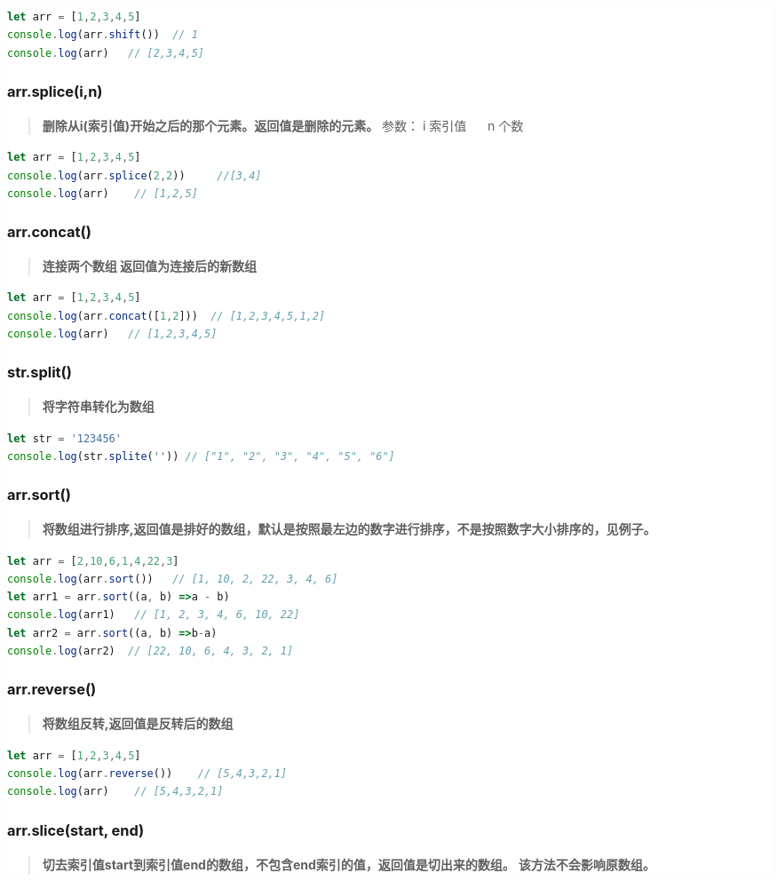 

```javascript
let arr = [1,2,3,4,5]
console.log(arr.shift())  // 1
console.log(arr)   // [2,3,4,5]
```


### arr.splice(i,n)
> **删除从i(索引值)开始之后的那个元素。返回值是删除的元素。**
> 参数： i 索引值      n 个数

```javascript
let arr = [1,2,3,4,5]
console.log(arr.splice(2,2))     //[3,4]
console.log(arr)    // [1,2,5]
```


### arr.concat()
> **连接两个数组 返回值为连接后的新数组**

```javascript
let arr = [1,2,3,4,5]
console.log(arr.concat([1,2]))  // [1,2,3,4,5,1,2]
console.log(arr)   // [1,2,3,4,5]
```
### str.split()
> **将字符串转化为数组**

```javascript
let str = '123456'
console.log(str.splite('')) // ["1", "2", "3", "4", "5", "6"]
```
### arr.sort()
> **将数组进行排序,返回值是排好的数组，默认是按照最左边的数字进行排序，不是按照数字大小排序的，见例子。**

```javascript
let arr = [2,10,6,1,4,22,3]
console.log(arr.sort())   // [1, 10, 2, 22, 3, 4, 6]
let arr1 = arr.sort((a, b) =>a - b)  
console.log(arr1)   // [1, 2, 3, 4, 6, 10, 22]
let arr2 = arr.sort((a, b) =>b-a)  
console.log(arr2)  // [22, 10, 6, 4, 3, 2, 1]
```
### arr.reverse()
> **将数组反转,返回值是反转后的数组**

```javascript
let arr = [1,2,3,4,5]
console.log(arr.reverse())    // [5,4,3,2,1]
console.log(arr)    // [5,4,3,2,1]
```
### arr.slice(start, end) 
> **切去索引值start到索引值end的数组，不包含end索引的值，返回值是切出来的数组。**
> **该方法不会影响原数组。**
